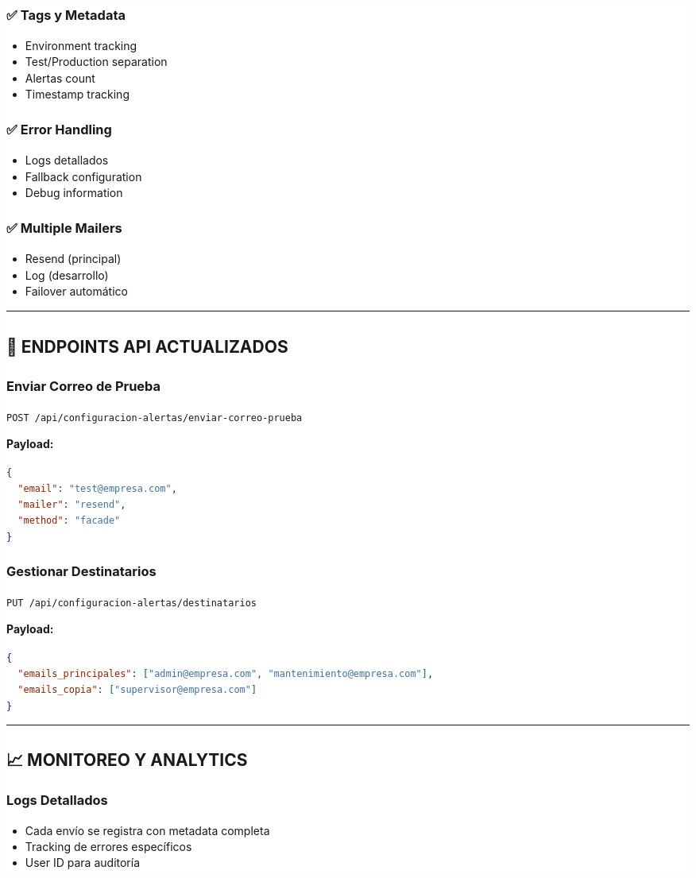 ### **✅ Tags y Metadata**
- Environment tracking
- Test/Production separation
- Alertas count
- Timestamp tracking

### **✅ Error Handling**
- Logs detallados
- Fallback configuration
- Debug information

### **✅ Multiple Mailers**
- Resend (principal)
- Log (desarrollo)
- Failover automático

---

## 🎯 **ENDPOINTS API ACTUALIZADOS**

### **Enviar Correo de Prueba**
```http
POST /api/configuracion-alertas/enviar-correo-prueba
```

**Payload:**
```json
{
  "email": "test@empresa.com",
  "mailer": "resend",
  "method": "facade"
}
```

### **Gestionar Destinatarios**
```http
PUT /api/configuracion-alertas/destinatarios
```

**Payload:**
```json
{
  "emails_principales": ["admin@empresa.com", "mantenimiento@empresa.com"],
  "emails_copia": ["supervisor@empresa.com"]
}
```

---

## 📈 **MONITOREO Y ANALYTICS**

### **Logs Detallados**
- Cada envío se registra con metadata completa
- Tracking de errores específicos
- User ID para auditoría
